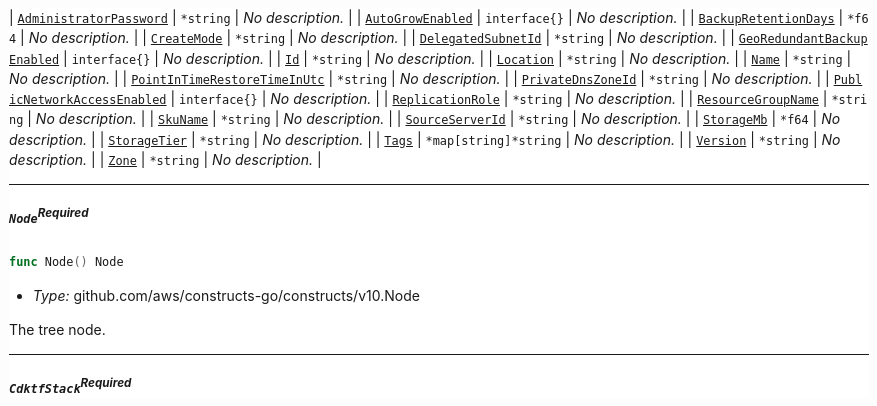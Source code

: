 | <code><a href="#@cdktf/provider-azurerm.postgresqlFlexibleServer.PostgresqlFlexibleServer.property.administratorPassword">AdministratorPassword</a></code> | <code>*string</code> | *No description.* |
| <code><a href="#@cdktf/provider-azurerm.postgresqlFlexibleServer.PostgresqlFlexibleServer.property.autoGrowEnabled">AutoGrowEnabled</a></code> | <code>interface{}</code> | *No description.* |
| <code><a href="#@cdktf/provider-azurerm.postgresqlFlexibleServer.PostgresqlFlexibleServer.property.backupRetentionDays">BackupRetentionDays</a></code> | <code>*f64</code> | *No description.* |
| <code><a href="#@cdktf/provider-azurerm.postgresqlFlexibleServer.PostgresqlFlexibleServer.property.createMode">CreateMode</a></code> | <code>*string</code> | *No description.* |
| <code><a href="#@cdktf/provider-azurerm.postgresqlFlexibleServer.PostgresqlFlexibleServer.property.delegatedSubnetId">DelegatedSubnetId</a></code> | <code>*string</code> | *No description.* |
| <code><a href="#@cdktf/provider-azurerm.postgresqlFlexibleServer.PostgresqlFlexibleServer.property.geoRedundantBackupEnabled">GeoRedundantBackupEnabled</a></code> | <code>interface{}</code> | *No description.* |
| <code><a href="#@cdktf/provider-azurerm.postgresqlFlexibleServer.PostgresqlFlexibleServer.property.id">Id</a></code> | <code>*string</code> | *No description.* |
| <code><a href="#@cdktf/provider-azurerm.postgresqlFlexibleServer.PostgresqlFlexibleServer.property.location">Location</a></code> | <code>*string</code> | *No description.* |
| <code><a href="#@cdktf/provider-azurerm.postgresqlFlexibleServer.PostgresqlFlexibleServer.property.name">Name</a></code> | <code>*string</code> | *No description.* |
| <code><a href="#@cdktf/provider-azurerm.postgresqlFlexibleServer.PostgresqlFlexibleServer.property.pointInTimeRestoreTimeInUtc">PointInTimeRestoreTimeInUtc</a></code> | <code>*string</code> | *No description.* |
| <code><a href="#@cdktf/provider-azurerm.postgresqlFlexibleServer.PostgresqlFlexibleServer.property.privateDnsZoneId">PrivateDnsZoneId</a></code> | <code>*string</code> | *No description.* |
| <code><a href="#@cdktf/provider-azurerm.postgresqlFlexibleServer.PostgresqlFlexibleServer.property.publicNetworkAccessEnabled">PublicNetworkAccessEnabled</a></code> | <code>interface{}</code> | *No description.* |
| <code><a href="#@cdktf/provider-azurerm.postgresqlFlexibleServer.PostgresqlFlexibleServer.property.replicationRole">ReplicationRole</a></code> | <code>*string</code> | *No description.* |
| <code><a href="#@cdktf/provider-azurerm.postgresqlFlexibleServer.PostgresqlFlexibleServer.property.resourceGroupName">ResourceGroupName</a></code> | <code>*string</code> | *No description.* |
| <code><a href="#@cdktf/provider-azurerm.postgresqlFlexibleServer.PostgresqlFlexibleServer.property.skuName">SkuName</a></code> | <code>*string</code> | *No description.* |
| <code><a href="#@cdktf/provider-azurerm.postgresqlFlexibleServer.PostgresqlFlexibleServer.property.sourceServerId">SourceServerId</a></code> | <code>*string</code> | *No description.* |
| <code><a href="#@cdktf/provider-azurerm.postgresqlFlexibleServer.PostgresqlFlexibleServer.property.storageMb">StorageMb</a></code> | <code>*f64</code> | *No description.* |
| <code><a href="#@cdktf/provider-azurerm.postgresqlFlexibleServer.PostgresqlFlexibleServer.property.storageTier">StorageTier</a></code> | <code>*string</code> | *No description.* |
| <code><a href="#@cdktf/provider-azurerm.postgresqlFlexibleServer.PostgresqlFlexibleServer.property.tags">Tags</a></code> | <code>*map[string]*string</code> | *No description.* |
| <code><a href="#@cdktf/provider-azurerm.postgresqlFlexibleServer.PostgresqlFlexibleServer.property.version">Version</a></code> | <code>*string</code> | *No description.* |
| <code><a href="#@cdktf/provider-azurerm.postgresqlFlexibleServer.PostgresqlFlexibleServer.property.zone">Zone</a></code> | <code>*string</code> | *No description.* |

---

##### `Node`<sup>Required</sup> <a name="Node" id="@cdktf/provider-azurerm.postgresqlFlexibleServer.PostgresqlFlexibleServer.property.node"></a>

```go
func Node() Node
```

- *Type:* github.com/aws/constructs-go/constructs/v10.Node

The tree node.

---

##### `CdktfStack`<sup>Required</sup> <a name="CdktfStack" id="@cdktf/provider-azurerm.postgresqlFlexibleServer.PostgresqlFlexibleServer.property.cdktfStack"></a>
